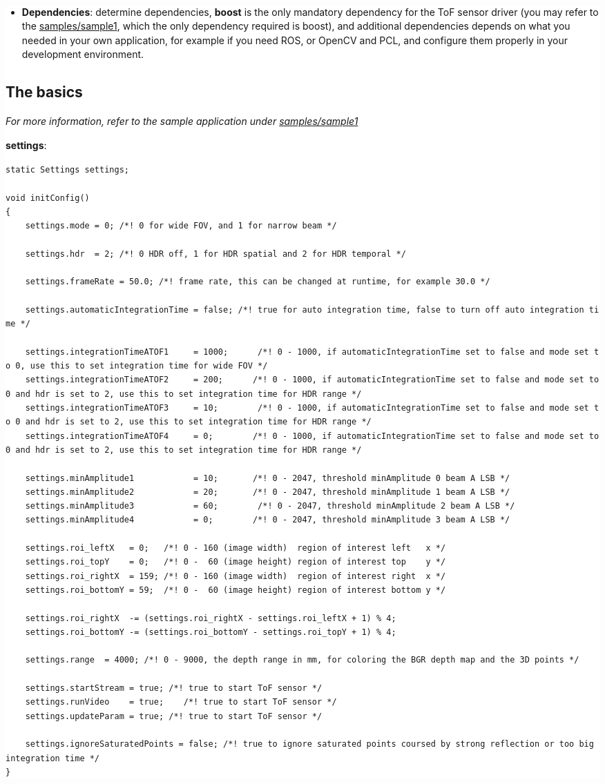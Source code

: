  - **Dependencies**: determine dependencies, **boost** is the only mandatory dependency for the ToF sensor driver (you may refer to the [samples/sample1](samples/sample1), which the only dependency required is boost), and additional dependencies depends on what you needed in your own application, for example if you need ROS, or OpenCV and PCL, and configure them properly in your development environment.

## The basics
*For more information, refer to the sample application under [samples/sample1](samples/sample1)*

**settings**:
```
static Settings settings;

void initConfig()
{
	settings.mode = 0; /*! 0 for wide FOV, and 1 for narrow beam */

	settings.hdr  = 2; /*! 0 HDR off, 1 for HDR spatial and 2 for HDR temporal */

	settings.frameRate = 50.0; /*! frame rate, this can be changed at runtime, for example 30.0 */

	settings.automaticIntegrationTime = false; /*! true for auto integration time, false to turn off auto integration time */

	settings.integrationTimeATOF1     = 1000;      /*! 0 - 1000, if automaticIntegrationTime set to false and mode set to 0, use this to set integration time for wide FOV */
	settings.integrationTimeATOF2     = 200;      /*! 0 - 1000, if automaticIntegrationTime set to false and mode set to 0 and hdr is set to 2, use this to set integration time for HDR range */
	settings.integrationTimeATOF3     = 10;        /*! 0 - 1000, if automaticIntegrationTime set to false and mode set to 0 and hdr is set to 2, use this to set integration time for HDR range */
	settings.integrationTimeATOF4     = 0;        /*! 0 - 1000, if automaticIntegrationTime set to false and mode set to 0 and hdr is set to 2, use this to set integration time for HDR range */

	settings.minAmplitude1            = 10;       /*! 0 - 2047, threshold minAmplitude 0 beam A LSB */
	settings.minAmplitude2            = 20;       /*! 0 - 2047, threshold minAmplitude 1 beam A LSB */
	settings.minAmplitude3            = 60;        /*! 0 - 2047, threshold minAmplitude 2 beam A LSB */
	settings.minAmplitude4            = 0;        /*! 0 - 2047, threshold minAmplitude 3 beam A LSB */

	settings.roi_leftX   = 0;   /*! 0 - 160 (image width)  region of interest left   x */
	settings.roi_topY    = 0;   /*! 0 -  60 (image height) region of interest top    y */
	settings.roi_rightX  = 159; /*! 0 - 160 (image width)  region of interest right  x */
	settings.roi_bottomY = 59;  /*! 0 -  60 (image height) region of interest bottom y */

	settings.roi_rightX  -= (settings.roi_rightX - settings.roi_leftX + 1) % 4;
	settings.roi_bottomY -= (settings.roi_bottomY - settings.roi_topY + 1) % 4;

	settings.range  = 4000; /*! 0 - 9000, the depth range in mm, for coloring the BGR depth map and the 3D points */

	settings.startStream = true; /*! true to start ToF sensor */
	settings.runVideo    = true;    /*! true to start ToF sensor */
	settings.updateParam = true; /*! true to start ToF sensor */

	settings.ignoreSaturatedPoints = false; /*! true to ignore saturated points coursed by strong reflection or too big integration time */
}
```
